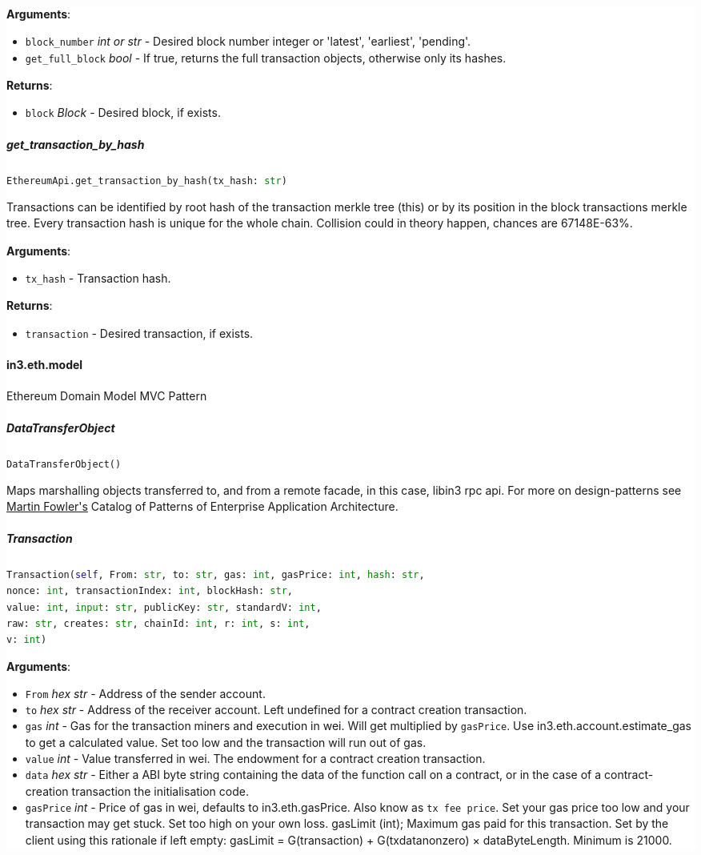 **Arguments**:

- `block_number` _int or str_ - Desired block number integer or 'latest', 'earliest', 'pending'.
- `get_full_block` _bool_ - If true, returns the full transaction objects, otherwise only its hashes.

**Returns**:

- `block` _Block_ - Desired block, if exists.
  

##### get_transaction_by_hash
```python
EthereumApi.get_transaction_by_hash(tx_hash: str)
```

Transactions can be identified by root hash of the transaction merkle tree (this) or by its position in the block transactions merkle tree.
Every transaction hash is unique for the whole chain. Collision could in theory happen, chances are 67148E-63%.

**Arguments**:

- `tx_hash` - Transaction hash.

**Returns**:

- `transaction` - Desired transaction, if exists.
  

#### in3.eth.model

Ethereum Domain Model
MVC Pattern


##### DataTransferObject
```python
DataTransferObject()
```

Maps marshalling objects transferred to, and from a remote facade, in this case, libin3 rpc api.
For more on design-patterns see [Martin Fowler's](https://martinfowler.com/eaaCatalog/) Catalog of Patterns of Enterprise Application Architecture.


##### Transaction
```python
Transaction(self, From: str, to: str, gas: int, gasPrice: int, hash: str,
nonce: int, transactionIndex: int, blockHash: str,
value: int, input: str, publicKey: str, standardV: int,
raw: str, creates: str, chainId: int, r: int, s: int,
v: int)
```

**Arguments**:

- `From` _hex str_ - Address of the sender account.
- `to` _hex str_ - Address of the receiver account. Left undefined for a contract creation transaction.
- `gas` _int_ - Gas for the transaction miners and execution in wei. Will get multiplied by `gasPrice`. Use in3.eth.account.estimate_gas to get a calculated value. Set too low and the transaction will run out of gas.
- `value` _int_ - Value transferred in wei. The endowment for a contract creation transaction.
- `data` _hex str_ - Either a ABI byte string containing the data of the function call on a contract, or in the case of a contract-creation transaction the initialisation code.
- `gasPrice` _int_ - Price of gas in wei, defaults to in3.eth.gasPrice. Also know as `tx fee price`. Set your gas price too low and your transaction may get stuck. Set too high on your own loss.
  gasLimit (int); Maximum gas paid for this transaction. Set by the client using this rationale if left empty: gasLimit = G(transaction) + G(txdatanonzero) × dataByteLength. Minimum is 21000.